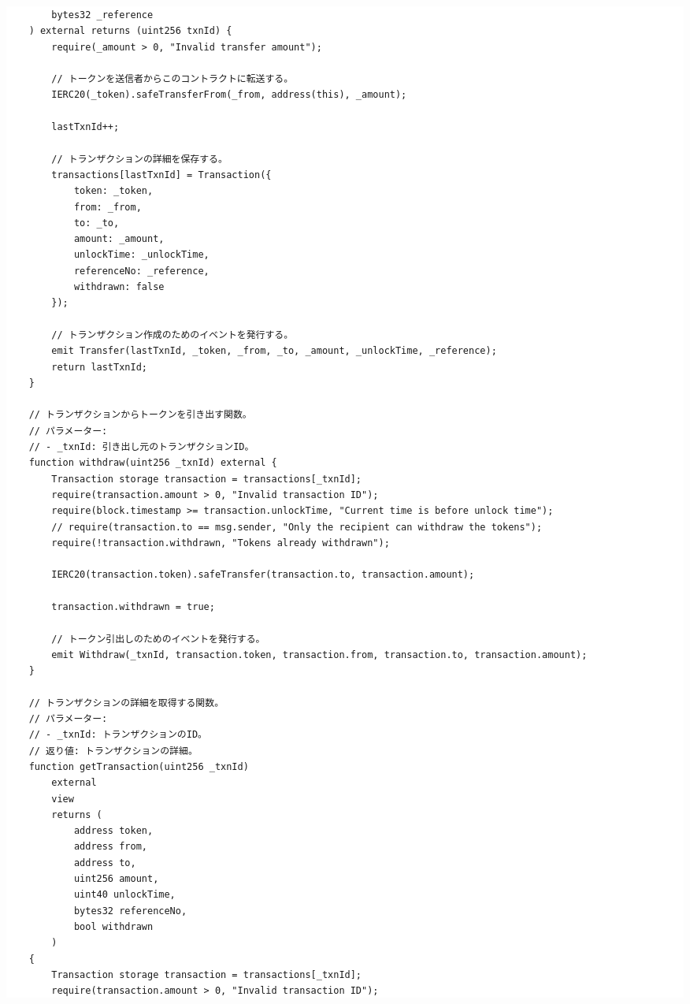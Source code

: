```solidity
        bytes32 _reference
    ) external returns (uint256 txnId) {
        require(_amount > 0, "Invalid transfer amount");

        // トークンを送信者からこのコントラクトに転送する。
        IERC20(_token).safeTransferFrom(_from, address(this), _amount);

        lastTxnId++;

        // トランザクションの詳細を保存する。
        transactions[lastTxnId] = Transaction({
            token: _token,
            from: _from,
            to: _to,
            amount: _amount,
            unlockTime: _unlockTime,
            referenceNo: _reference,
            withdrawn: false
        });

        // トランザクション作成のためのイベントを発行する。
        emit Transfer(lastTxnId, _token, _from, _to, _amount, _unlockTime, _reference);
        return lastTxnId;
    }

    // トランザクションからトークンを引き出す関数。
    // パラメーター:
    // - _txnId: 引き出し元のトランザクションID。
    function withdraw(uint256 _txnId) external {
        Transaction storage transaction = transactions[_txnId];
        require(transaction.amount > 0, "Invalid transaction ID");
        require(block.timestamp >= transaction.unlockTime, "Current time is before unlock time");
        // require(transaction.to == msg.sender, "Only the recipient can withdraw the tokens");
        require(!transaction.withdrawn, "Tokens already withdrawn");

        IERC20(transaction.token).safeTransfer(transaction.to, transaction.amount);

        transaction.withdrawn = true;

        // トークン引出しのためのイベントを発行する。
        emit Withdraw(_txnId, transaction.token, transaction.from, transaction.to, transaction.amount);
    }

    // トランザクションの詳細を取得する関数。
    // パラメーター:
    // - _txnId: トランザクションのID。
    // 返り値: トランザクションの詳細。
    function getTransaction(uint256 _txnId)
        external
        view
        returns (
            address token,
            address from,
            address to,
            uint256 amount,
            uint40 unlockTime,
            bytes32 referenceNo,
            bool withdrawn
        )
    {
        Transaction storage transaction = transactions[_txnId];
        require(transaction.amount > 0, "Invalid transaction ID");
```
